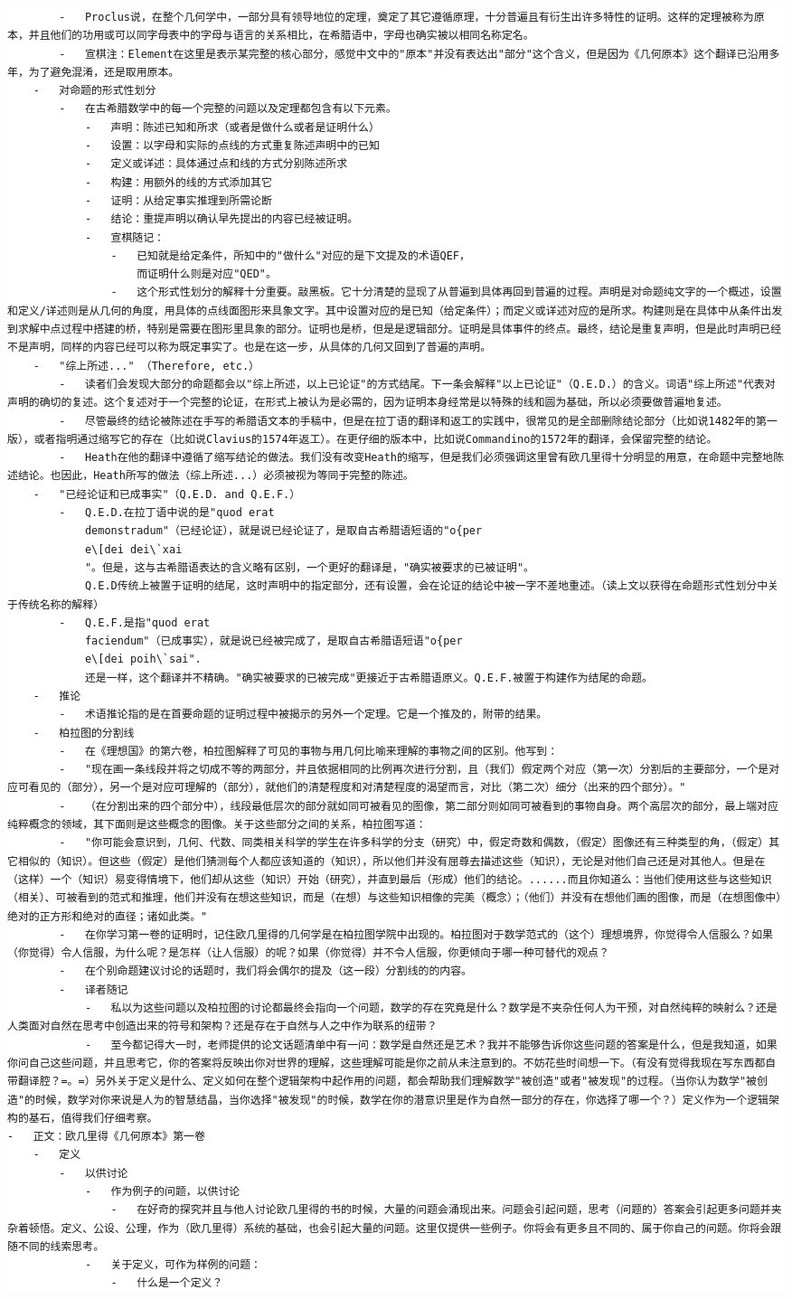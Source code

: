             -   Proclus说，在整个几何学中，一部分具有领导地位的定理，奠定了其它遵循原理，十分普遍且有衍生出许多特性的证明。这样的定理被称为原本，并且他们的功用或可以同字母表中的字母与语言的关系相比，在希腊语中，字母也确实被以相同名称定名。
            -   宣棋注：Element在这里是表示某完整的核心部分，感觉中文中的"原本"并没有表达出"部分"这个含义，但是因为《几何原本》这个翻译已沿用多年，为了避免混淆，还是取用原本。
        -   对命题的形式性划分
            -   在古希腊数学中的每一个完整的问题以及定理都包含有以下元素。
                -   声明：陈述已知和所求（或者是做什么或者是证明什么）
                -   设置：以字母和实际的点线的方式重复陈述声明中的已知
                -   定义或详述：具体通过点和线的方式分别陈述所求
                -   构建：用额外的线的方式添加其它
                -   证明：从给定事实推理到所需论断
                -   结论：重提声明以确认早先提出的内容已经被证明。
                -   宣棋随记：
                    -   已知就是给定条件，所知中的"做什么"对应的是下文提及的术语QEF，
                        而证明什么则是对应"QED"。
                    -   这个形式性划分的解释十分重要。敲黑板。它十分清楚的显现了从普遍到具体再回到普遍的过程。声明是对命题纯文字的一个概述，设置和定义/详述则是从几何的角度，用具体的点线面图形来具象文字。其中设置对应的是已知（给定条件）；而定义或详述对应的是所求。构建则是在具体中从条件出发到求解中点过程中搭建的桥，特别是需要在图形里具象的部分。证明也是桥，但是是逻辑部分。证明是具体事件的终点。最终，结论是重复声明，但是此时声明已经不是声明，同样的内容已经可以称为既定事实了。也是在这一步，从具体的几何又回到了普遍的声明。
        -   "综上所述..." （Therefore, etc.）
            -   读者们会发现大部分的命题都会以"综上所述，以上已论证"的方式结尾。下一条会解释"以上已论证"（Q.E.D.）的含义。词语"综上所述"代表对声明的确切的复述。这个复述对于一个完整的论证，在形式上被认为是必需的，因为证明本身经常是以特殊的线和圆为基础，所以必须要做普遍地复述。
            -   尽管最终的结论被陈述在手写的希腊语文本的手稿中，但是在拉丁语的翻译和返工的实践中，很常见的是全部删除结论部分（比如说1482年的第一版），或者指明通过缩写它的存在（比如说Clavius的1574年返工）。在更仔细的版本中，比如说Commandino的1572年的翻译，会保留完整的结论。
            -   Heath在他的翻译中遵循了缩写结论的做法。我们没有改变Heath的缩写，但是我们必须强调这里曾有欧几里得十分明显的用意，在命题中完整地陈述结论。也因此，Heath所写的做法（综上所述...）必须被视为等同于完整的陈述。
        -   "已经论证和已成事实"（Q.E.D. and Q.E.F.）
            -   Q.E.D.在拉丁语中说的是"quod erat
                demonstradum"（已经论证），就是说已经论证了，是取自古希腊语短语的"o{per
                e\[dei dei\`xai
                "。但是，这与古希腊语表达的含义略有区别，一个更好的翻译是，"确实被要求的已被证明"。
                Q.E.D传统上被置于证明的结尾，这时声明中的指定部分，还有设置，会在论证的结论中被一字不差地重述。（读上文以获得在命题形式性划分中关于传统名称的解释）
            -   Q.E.F.是指"quod erat
                faciendum"（已成事实），就是说已经被完成了，是取自古希腊语短语"o{per
                e\[dei poih\`sai".
                还是一样，这个翻译并不精确。"确实被要求的已被完成"更接近于古希腊语原义。Q.E.F.被置于构建作为结尾的命题。
        -   推论
            -   术语推论指的是在首要命题的证明过程中被揭示的另外一个定理。它是一个推及的，附带的结果。
        -   柏拉图的分割线
            -   在《理想国》的第六卷，柏拉图解释了可见的事物与用几何比喻来理解的事物之间的区别。他写到：
            -   "现在画一条线段并将之切成不等的两部分，并且依据相同的比例再次进行分割，且（我们）假定两个对应（第一次）分割后的主要部分，一个是对应可看见的（部分），另一个是对应可理解的（部分），就他们的清楚程度和对清楚程度的渴望而言，对比（第二次）细分（出来的四个部分）。"
            -   （在分割出来的四个部分中），线段最低层次的部分就如同可被看见的图像，第二部分则如同可被看到的事物自身。两个高层次的部分，最上端对应纯粹概念的领域，其下面则是这些概念的图像。关于这些部分之间的关系，柏拉图写道：
            -   "你可能会意识到，几何、代数、同类相关科学的学生在许多科学的分支（研究）中，假定奇数和偶数，（假定）图像还有三种类型的角，（假定）其它相似的（知识）。但这些（假定）是他们猜测每个人都应该知道的（知识），所以他们并没有屈尊去描述这些（知识），无论是对他们自己还是对其他人。但是在（这样）一个（知识）易变得情境下，他们却从这些（知识）开始（研究），并直到最后（形成）他们的结论。......而且你知道么：当他们使用这些与这些知识（相关）、可被看到的范式和推理，他们并没有在想这些知识，而是（在想）与这些知识相像的完美（概念）；（他们）并没有在想他们画的图像，而是（在想图像中）绝对的正方形和绝对的直径；诸如此类。"
            -   在你学习第一卷的证明时，记住欧几里得的几何学是在柏拉图学院中出现的。柏拉图对于数学范式的（这个）理想境界，你觉得令人信服么？如果（你觉得）令人信服，为什么呢？是怎样（让人信服）的呢？如果（你觉得）并不令人信服，你更倾向于哪一种可替代的观点？
            -   在个别命题建议讨论的话题时，我们将会偶尔的提及（这一段）分割线的的内容。
            -   译者随记
                -   私以为这些问题以及柏拉图的讨论都最终会指向一个问题，数学的存在究竟是什么？数学是不夹杂任何人为干预，对自然纯粹的映射么？还是人类面对自然在思考中创造出来的符号和架构？还是存在于自然与人之中作为联系的纽带？
                -   至今都记得大一时，老师提供的论文话题清单中有一问：数学是自然还是艺术？我并不能够告诉你这些问题的答案是什么，但是我知道，如果你问自己这些问题，并且思考它，你的答案将反映出你对世界的理解，这些理解可能是你之前从未注意到的。不妨花些时间想一下。（有没有觉得我现在写东西都自带翻译腔？=。=）另外关于定义是什么、定义如何在整个逻辑架构中起作用的问题，都会帮助我们理解数学"被创造"或者"被发现"的过程。（当你认为数学"被创造"的时候，数学对你来说是人为的智慧结晶，当你选择"被发现"的时候，数学在你的潜意识里是作为自然一部分的存在，你选择了哪一个？）定义作为一个逻辑架构的基石，值得我们仔细考察。
    -   正文：欧几里得《几何原本》第一卷
        -   定义
            -   以供讨论
                -   作为例子的问题，以供讨论
                    -   在好奇的探究并且与他人讨论欧几里得的书的时候，大量的问题会涌现出来。问题会引起问题，思考（问题的）答案会引起更多问题并夹杂着顿悟。定义、公设、公理，作为（欧几里得）系统的基础，也会引起大量的问题。这里仅提供一些例子。你将会有更多且不同的、属于你自己的问题。你将会跟随不同的线索思考。
                -   关于定义，可作为样例的问题：
                    -   什么是一个定义？